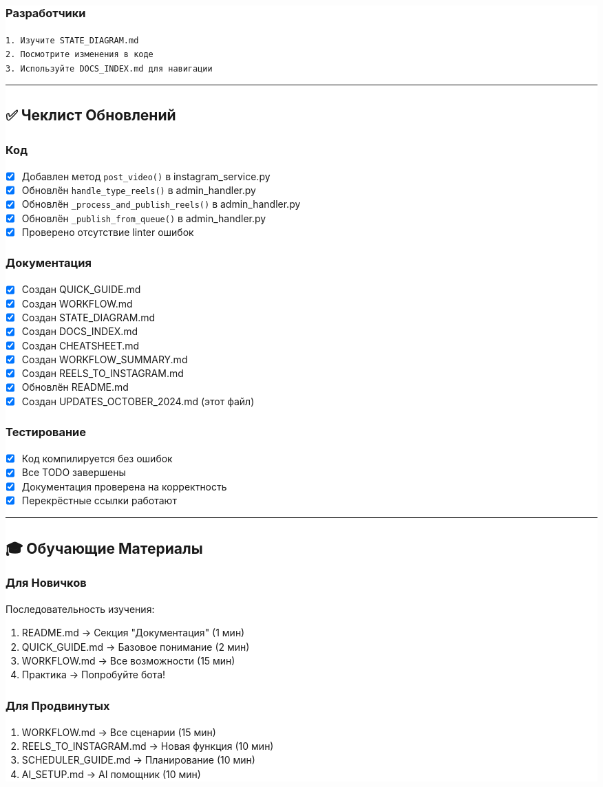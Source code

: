 ### Разработчики
```
1. Изучите STATE_DIAGRAM.md
2. Посмотрите изменения в коде
3. Используйте DOCS_INDEX.md для навигации
```

---

## ✅ Чеклист Обновлений

### Код
- [x] Добавлен метод `post_video()` в instagram_service.py
- [x] Обновлён `handle_type_reels()` в admin_handler.py
- [x] Обновлён `_process_and_publish_reels()` в admin_handler.py
- [x] Обновлён `_publish_from_queue()` в admin_handler.py
- [x] Проверено отсутствие linter ошибок

### Документация
- [x] Создан QUICK_GUIDE.md
- [x] Создан WORKFLOW.md
- [x] Создан STATE_DIAGRAM.md
- [x] Создан DOCS_INDEX.md
- [x] Создан CHEATSHEET.md
- [x] Создан WORKFLOW_SUMMARY.md
- [x] Создан REELS_TO_INSTAGRAM.md
- [x] Обновлён README.md
- [x] Создан UPDATES_OCTOBER_2024.md (этот файл)

### Тестирование
- [x] Код компилируется без ошибок
- [x] Все TODO завершены
- [x] Документация проверена на корректность
- [x] Перекрёстные ссылки работают

---

## 🎓 Обучающие Материалы

### Для Новичков
Последовательность изучения:
1. README.md → Секция "Документация" (1 мин)
2. QUICK_GUIDE.md → Базовое понимание (2 мин)
3. WORKFLOW.md → Все возможности (15 мин)
4. Практика → Попробуйте бота!

### Для Продвинутых
1. WORKFLOW.md → Все сценарии (15 мин)
2. REELS_TO_INSTAGRAM.md → Новая функция (10 мин)
3. SCHEDULER_GUIDE.md → Планирование (10 мин)
4. AI_SETUP.md → AI помощник (10 мин)
